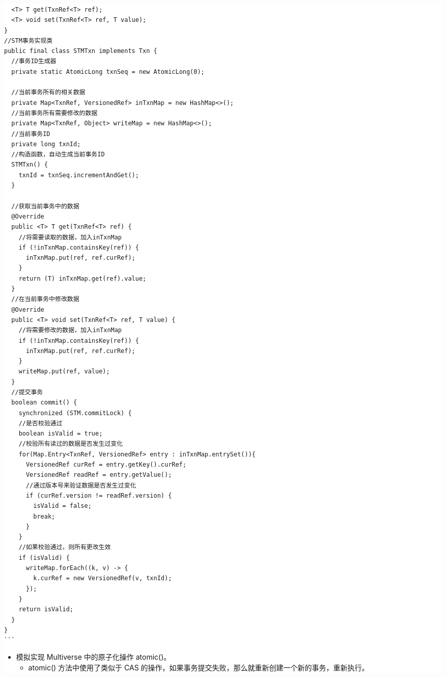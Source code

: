       <T> T get(TxnRef<T> ref);
      <T> void set(TxnRef<T> ref, T value);
    }
    //STM事务实现类
    public final class STMTxn implements Txn {
      //事务ID生成器
      private static AtomicLong txnSeq = new AtomicLong(0);
      
      //当前事务所有的相关数据
      private Map<TxnRef, VersionedRef> inTxnMap = new HashMap<>();
      //当前事务所有需要修改的数据
      private Map<TxnRef, Object> writeMap = new HashMap<>();
      //当前事务ID
      private long txnId;
      //构造函数，自动生成当前事务ID
      STMTxn() {
        txnId = txnSeq.incrementAndGet();
      }
    
      //获取当前事务中的数据
      @Override
      public <T> T get(TxnRef<T> ref) {
        //将需要读取的数据，加入inTxnMap
        if (!inTxnMap.containsKey(ref)) {
          inTxnMap.put(ref, ref.curRef);
        }
        return (T) inTxnMap.get(ref).value;
      }
      //在当前事务中修改数据
      @Override
      public <T> void set(TxnRef<T> ref, T value) {
        //将需要修改的数据，加入inTxnMap
        if (!inTxnMap.containsKey(ref)) {
          inTxnMap.put(ref, ref.curRef);
        }
        writeMap.put(ref, value);
      }
      //提交事务
      boolean commit() {
        synchronized (STM.commitLock) {
        //是否校验通过
        boolean isValid = true;
        //校验所有读过的数据是否发生过变化
        for(Map.Entry<TxnRef, VersionedRef> entry : inTxnMap.entrySet()){
          VersionedRef curRef = entry.getKey().curRef;
          VersionedRef readRef = entry.getValue();
          //通过版本号来验证数据是否发生过变化
          if (curRef.version != readRef.version) {
            isValid = false;
            break;
          }
        }
        //如果校验通过，则所有更改生效
        if (isValid) {
          writeMap.forEach((k, v) -> {
            k.curRef = new VersionedRef(v, txnId);
          });
        }
        return isValid;
      }
    }
    ```
- 模拟实现 Multiverse 中的原子化操作 atomic()。
    - atomic() 方法中使用了类似于 CAS 的操作，如果事务提交失败，那么就重新创建一个新的事务，重新执行。